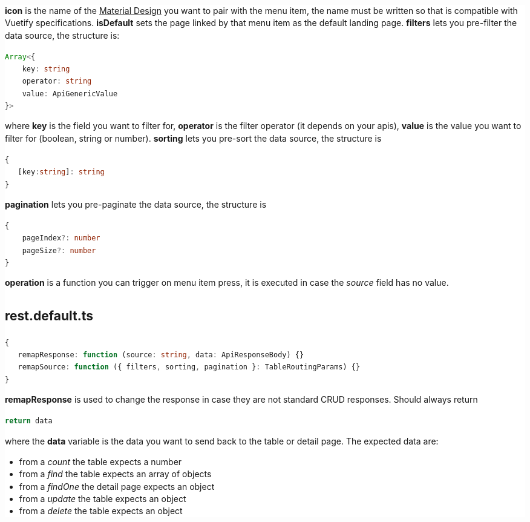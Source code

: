 **icon** is the name of the [Material Design](https://fonts.google.com/icons?selected=Material+Icons) you want to pair with the menu item, the name must be written so that is compatible with Vuetify specifications.
**isDefault** sets the page linked by that menu item as the default landing page.
**filters** lets you pre-filter the data source, the structure is:

```ts
Array<{
	key: string
	operator: string
	value: ApiGenericValue
}>
```

where **key** is the field you want to filter for, **operator** is the filter operator (it depends on your apis), **value** is the value you want to filter for (boolean, string or number).
**sorting** lets you pre-sort the data source, the structure is

```ts
{
   [key:string]: string
}
```

**pagination** lets you pre-paginate the data source, the structure is

```ts
{
	pageIndex?: number
	pageSize?: number
}
```

**operation** is a function you can trigger on menu item press, it is executed in case the _source_ field has no value.

## rest.default.ts

```ts
{
   remapResponse: function (source: string, data: ApiResponseBody) {}
   remapSource: function ({ filters, sorting, pagination }: TableRoutingParams) {}
}
```

**remapResponse** is used to change the response in case they are not standard CRUD responses.
Should always return

```ts
return data
```

where the **data** variable is the data you want to send back to the table or detail page.
The expected data are:

- from a _count_ the table expects a number
- from a _find_ the table expects an array of objects
- from a _findOne_ the detail page expects an object
- from a _update_ the table expects an object
- from a _delete_ the table expects an object
